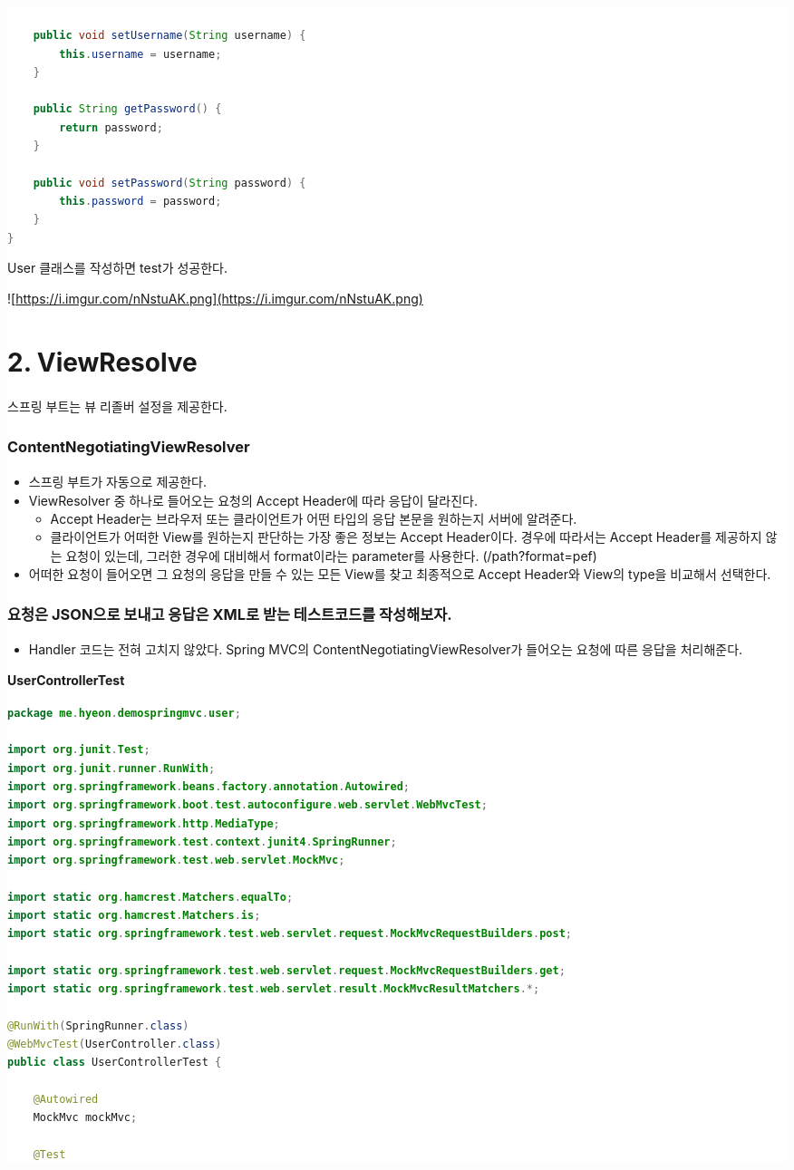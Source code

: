 ```java

    public void setUsername(String username) {
        this.username = username;
    }

    public String getPassword() {
        return password;
    }

    public void setPassword(String password) {
        this.password = password;
    }
}
```

User 클래스를 작성하면 test가 성공한다.

![https://i.imgur.com/nNstuAK.png](https://i.imgur.com/nNstuAK.png)

# 2. ViewResolve

스프링 부트는 뷰 리졸버 설정을 제공한다.

### ContentNegotiatingViewResolver

- 스프링 부트가 자동으로 제공한다.
- ViewResolver 중 하나로 들어오는 요청의 Accept Header에 따라 응답이 달라진다.
    - Accept Header는 브라우저 또는 클라이언트가 어떤 타입의 응답 본문을 원하는지 서버에 알려준다.
    - 클라이언트가 어떠한 View를 원하는지 판단하는 가장 좋은 정보는 Accept Header이다. 경우에 따라서는 Accept Header를 제공하지 않는 요청이 있는데, 그러한 경우에 대비해서 format이라는 parameter를 사용한다. (/path?format=pef)
- 어떠한 요청이 들어오면 그 요청의 응답을 만들 수 있는 모든 View를 찾고 최종적으로 Accept Header와 View의 type을 비교해서 선택한다.

### 요청은 JSON으로 보내고 응답은 XML로 받는 테스트코드를 작성해보자.

- Handler 코드는 전혀 고치지 않았다. Spring MVC의 ContentNegotiatingViewResolver가 들어오는 요청에 따른 응답을 처리해준다.

**UserControllerTest**

```java
package me.hyeon.demospringmvc.user;

import org.junit.Test;
import org.junit.runner.RunWith;
import org.springframework.beans.factory.annotation.Autowired;
import org.springframework.boot.test.autoconfigure.web.servlet.WebMvcTest;
import org.springframework.http.MediaType;
import org.springframework.test.context.junit4.SpringRunner;
import org.springframework.test.web.servlet.MockMvc;

import static org.hamcrest.Matchers.equalTo;
import static org.hamcrest.Matchers.is;
import static org.springframework.test.web.servlet.request.MockMvcRequestBuilders.post;

import static org.springframework.test.web.servlet.request.MockMvcRequestBuilders.get;
import static org.springframework.test.web.servlet.result.MockMvcResultMatchers.*;

@RunWith(SpringRunner.class)
@WebMvcTest(UserController.class)
public class UserControllerTest {

    @Autowired
    MockMvc mockMvc;

    @Test
```